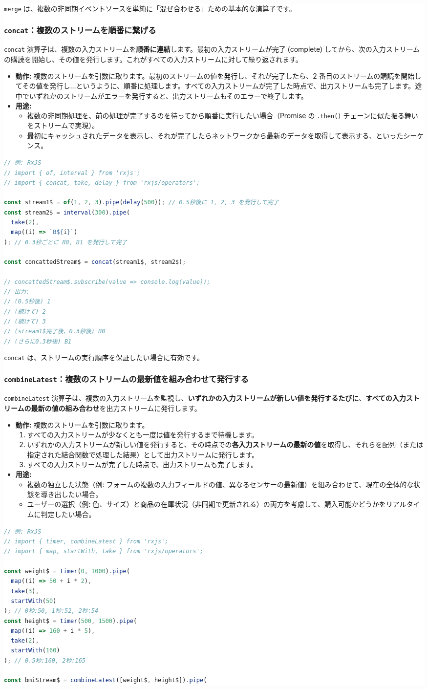 `merge` は、複数の非同期イベントソースを単純に「混ぜ合わせる」ための基本的な演算子です。

### `concat`：複数のストリームを順番に繋げる

`concat` 演算子は、複数の入力ストリームを**順番に連結**します。最初の入力ストリームが完了 (complete) してから、次の入力ストリームの購読を開始し、その値を発行します。これがすべての入力ストリームに対して繰り返されます。

- **動作:** 複数のストリームを引数に取ります。最初のストリームの値を発行し、それが完了したら、2 番目のストリームの購読を開始してその値を発行し…というように、順番に処理します。すべての入力ストリームが完了した時点で、出力ストリームも完了します。途中でいずれかのストリームがエラーを発行すると、出力ストリームもそのエラーで終了します。
- **用途:**
  - 複数の非同期処理を、前の処理が完了するのを待ってから順番に実行したい場合（Promise の `.then()` チェーンに似た振る舞いをストリームで実現）。
  - 最初にキャッシュされたデータを表示し、それが完了したらネットワークから最新のデータを取得して表示する、といったシーケンス。

```javascript
// 例: RxJS
// import { of, interval } from 'rxjs';
// import { concat, take, delay } from 'rxjs/operators';

const stream1$ = of(1, 2, 3).pipe(delay(500)); // 0.5秒後に 1, 2, 3 を発行して完了
const stream2$ = interval(300).pipe(
  take(2),
  map((i) => `B${i}`)
); // 0.3秒ごとに B0, B1 を発行して完了

const concattedStream$ = concat(stream1$, stream2$);

// concattedStream$.subscribe(value => console.log(value));
// 出力:
// (0.5秒後) 1
// (続けて) 2
// (続けて) 3
// (stream1$完了後、0.3秒後) B0
// (さらに0.3秒後) B1
```

`concat` は、ストリームの実行順序を保証したい場合に有効です。

### `combineLatest`：複数のストリームの最新値を組み合わせて発行する

`combineLatest` 演算子は、複数の入力ストリームを監視し、**いずれかの入力ストリームが新しい値を発行するたびに**、**すべての入力ストリームの最新の値の組み合わせ**を出力ストリームに発行します。

- **動作:** 複数のストリームを引数に取ります。
  1. すべての入力ストリームが少なくとも一度は値を発行するまで待機します。
  2. いずれかの入力ストリームが新しい値を発行すると、その時点での**各入力ストリームの最新の値**を取得し、それらを配列（または指定された結合関数で処理した結果）として出力ストリームに発行します。
  3. すべての入力ストリームが完了した時点で、出力ストリームも完了します。
- **用途:**
  - 複数の独立した状態（例: フォームの複数の入力フィールドの値、異なるセンサーの最新値）を組み合わせて、現在の全体的な状態を導き出したい場合。
  - ユーザーの選択（例: 色、サイズ）と商品の在庫状況（非同期で更新される）の両方を考慮して、購入可能かどうかをリアルタイムに判定したい場合。

```javascript
// 例: RxJS
// import { timer, combineLatest } from 'rxjs';
// import { map, startWith, take } from 'rxjs/operators';

const weight$ = timer(0, 1000).pipe(
  map((i) => 50 + i * 2),
  take(3),
  startWith(50)
); // 0秒:50, 1秒:52, 2秒:54
const height$ = timer(500, 1500).pipe(
  map((i) => 160 + i * 5),
  take(2),
  startWith(160)
); // 0.5秒:160, 2秒:165

const bmiStream$ = combineLatest([weight$, height$]).pipe(
```